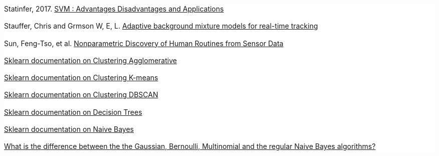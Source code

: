 Statinfer, 2017. [SVM : Advantages Disadvantages and Applications](https://statinfer.com/204-6-8-svm-advantages-disadvantages-applications/)

Stauffer, Chris and Grmson W, E, L. [Adaptive background mixture models for real-time tracking](http://www.ai.mit.edu/projects/vsam/Publications/stauffer_cvpr98_track.pdf)

Sun, Feng-Tso, et al. [Nonparametric Discovery of Human Routines from Sensor Data](http://citeseerx.ist.psu.edu/viewdoc/download?doi=10.1.1.681.3152&rep=rep1&type=pdf)

[Sklearn documentation on Clustering Agglomerative](http://scikit-learn.org/stable/modules/generated/sklearn.cluster.AgglomerativeClustering.html)

[Sklearn documentation on Clustering K-means](http://scikit-learn.org/stable/modules/generated/sklearn.cluster.KMeans.html)

[Sklearn documentation on Clustering DBSCAN](http://scikit-learn.org/stable/modules/generated/sklearn.cluster.DBSCAN.html)

[Sklearn documentation on Decision Trees](http://scikit-learn.org/stable/modules/tree.html)

[Sklearn documentation on Naive Bayes](http://scikit-learn.org/stable/modules/naive_bayes.html) 

[What is the difference between the the Gaussian, Bernoulli, Multinomial and the regular Naive Bayes algorithms?](https://www.quora.com/What-is-the-difference-between-the-the-Gaussian-Bernoulli-Multinomial-and-the-regular-Naive-Bayes-algorithms)